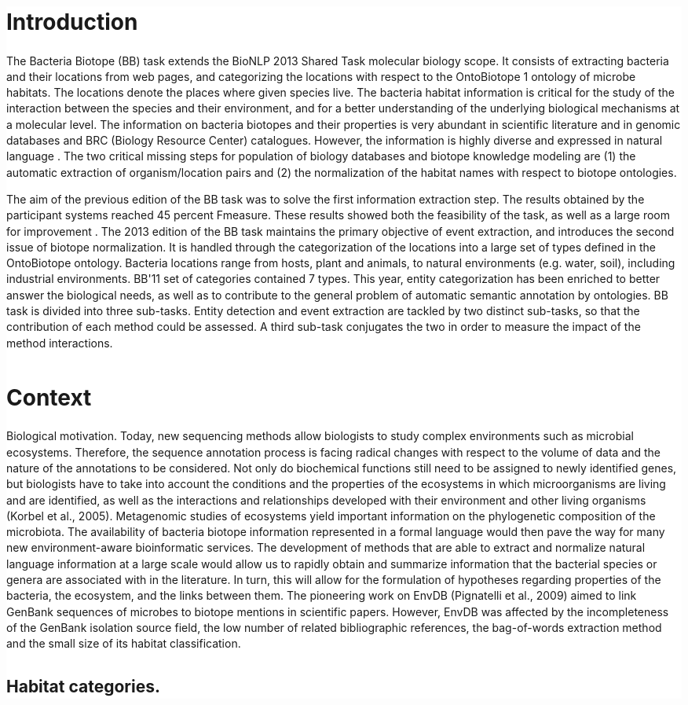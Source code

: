 # Introduction

The Bacteria Biotope (BB) task extends the BioNLP 2013 Shared Task molecular biology scope. It consists of extracting bacteria and their locations from web pages, and categorizing the locations with respect to the OntoBiotope 1 ontology of microbe habitats. The locations denote the places where given species live. The bacteria habitat information is critical for the study of the interaction between the species and their environment, and for a better understanding of the underlying biological mechanisms at a molecular level. The information on bacteria biotopes and their properties is very abundant in scientific literature and in genomic databases and BRC (Biology Resource Center) catalogues. However, the information is highly diverse and expressed in natural language . The two critical missing steps for population of biology databases and biotope knowledge modeling are (1) the automatic extraction of organism/location pairs and (2) the normalization of the habitat names with respect to biotope ontologies.

The aim of the previous edition of the BB task  was to solve the first information extraction step. The results obtained by the participant systems reached 45 percent Fmeasure. These results showed both the feasibility of the task, as well as a large room for improvement . The 2013 edition of the BB task maintains the primary objective of event extraction, and introduces the second issue of biotope normalization. It is handled through the categorization of the locations into a large set of types defined in the OntoBiotope ontology. Bacteria locations range from hosts, plant and animals, to natural environments (e.g. water, soil), including industrial environments. BB'11 set of categories contained 7 types. This year, entity categorization has been enriched to better answer the biological needs, as well as to contribute to the general problem of automatic semantic annotation by ontologies. BB task is divided into three sub-tasks. Entity detection and event extraction are tackled by two distinct sub-tasks, so that the contribution of each method could be assessed. A third sub-task conjugates the two in order to measure the impact of the method interactions.


# Context

Biological motivation. Today, new sequencing methods allow biologists to study complex environments such as microbial ecosystems. Therefore, the sequence annotation process is facing radical changes with respect to the volume of data and the nature of the annotations to be considered. Not only do biochemical functions still need to be assigned to newly identified genes, but biologists have to take into account the conditions and the properties of the ecosystems in which microorganisms are living and are identified, as well as the interactions and relationships developed with their environment and other living organisms (Korbel et al., 2005). Metagenomic studies of ecosystems yield important information on the phylogenetic composition of the microbiota. The availability of bacteria biotope information represented in a formal language would then pave the way for many new environment-aware bioinformatic services. The development of methods that are able to extract and normalize natural language information at a large scale would allow us to rapidly obtain and summarize information that the bacterial species or genera are associated with in the literature. In turn, this will allow for the formulation of hypotheses regarding properties of the bacteria, the ecosystem, and the links between them. The pioneering work on EnvDB (Pignatelli et al., 2009) aimed to link GenBank sequences of microbes to biotope mentions in scientific papers. However, EnvDB was affected by the incompleteness of the GenBank isolation source field, the low number of related bibliographic references, the bag-of-words extraction method and the small size of its habitat classification.


## Habitat categories.

